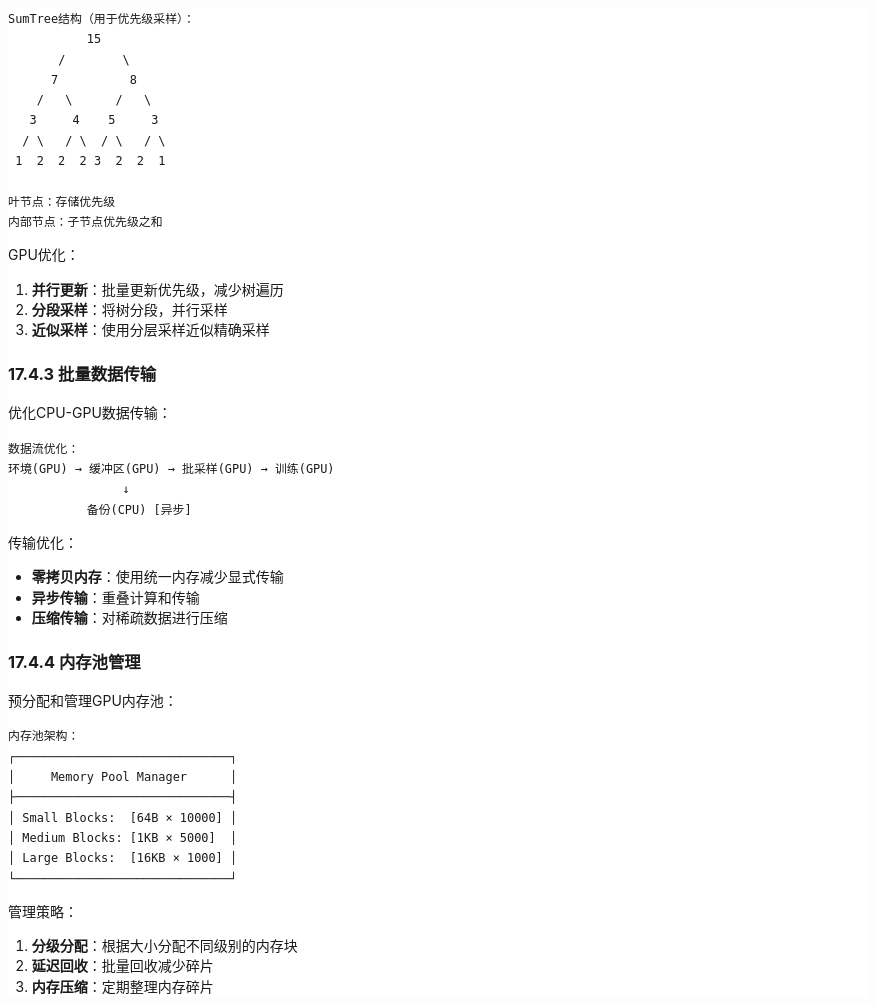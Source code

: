 ```
SumTree结构（用于优先级采样）：
           15
       /        \
      7          8
    /   \      /   \
   3     4    5     3
  / \   / \  / \   / \
 1  2  2  2 3  2  2  1

叶节点：存储优先级
内部节点：子节点优先级之和
```

GPU优化：
1. **并行更新**：批量更新优先级，减少树遍历
2. **分段采样**：将树分段，并行采样
3. **近似采样**：使用分层采样近似精确采样

### 17.4.3 批量数据传输

优化CPU-GPU数据传输：

```
数据流优化：
环境(GPU) → 缓冲区(GPU) → 批采样(GPU) → 训练(GPU)
                ↓
           备份(CPU) [异步]
```

传输优化：
- **零拷贝内存**：使用统一内存减少显式传输
- **异步传输**：重叠计算和传输
- **压缩传输**：对稀疏数据进行压缩

### 17.4.4 内存池管理

预分配和管理GPU内存池：

```
内存池架构：
┌──────────────────────────────┐
│     Memory Pool Manager      │
├──────────────────────────────┤
│ Small Blocks:  [64B × 10000] │
│ Medium Blocks: [1KB × 5000]  │
│ Large Blocks:  [16KB × 1000] │
└──────────────────────────────┘
```

管理策略：
1. **分级分配**：根据大小分配不同级别的内存块
2. **延迟回收**：批量回收减少碎片
3. **内存压缩**：定期整理内存碎片
